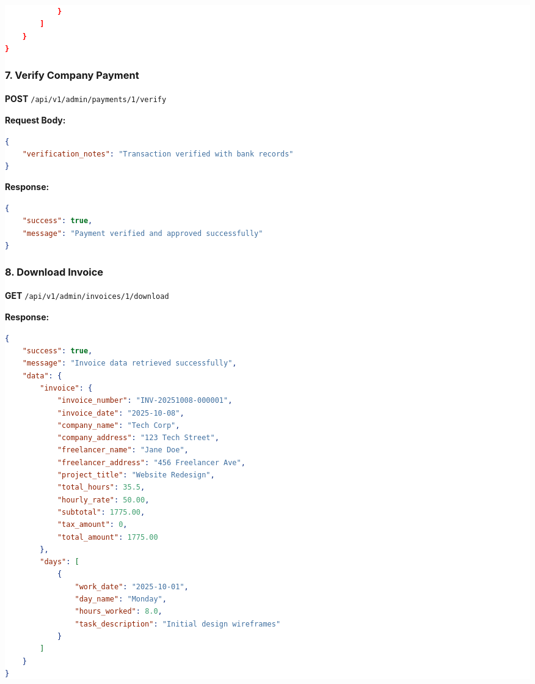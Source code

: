 ```json
            }
        ]
    }
}
```

### 7. Verify Company Payment
**POST** `/api/v1/admin/payments/1/verify`

**Request Body:**
```json
{
    "verification_notes": "Transaction verified with bank records"
}
```

**Response:**
```json
{
    "success": true,
    "message": "Payment verified and approved successfully"
}
```

### 8. Download Invoice
**GET** `/api/v1/admin/invoices/1/download`

**Response:**
```json
{
    "success": true,
    "message": "Invoice data retrieved successfully",
    "data": {
        "invoice": {
            "invoice_number": "INV-20251008-000001",
            "invoice_date": "2025-10-08",
            "company_name": "Tech Corp",
            "company_address": "123 Tech Street",
            "freelancer_name": "Jane Doe",
            "freelancer_address": "456 Freelancer Ave",
            "project_title": "Website Redesign",
            "total_hours": 35.5,
            "hourly_rate": 50.00,
            "subtotal": 1775.00,
            "tax_amount": 0,
            "total_amount": 1775.00
        },
        "days": [
            {
                "work_date": "2025-10-01",
                "day_name": "Monday",
                "hours_worked": 8.0,
                "task_description": "Initial design wireframes"
            }
        ]
    }
}
```

